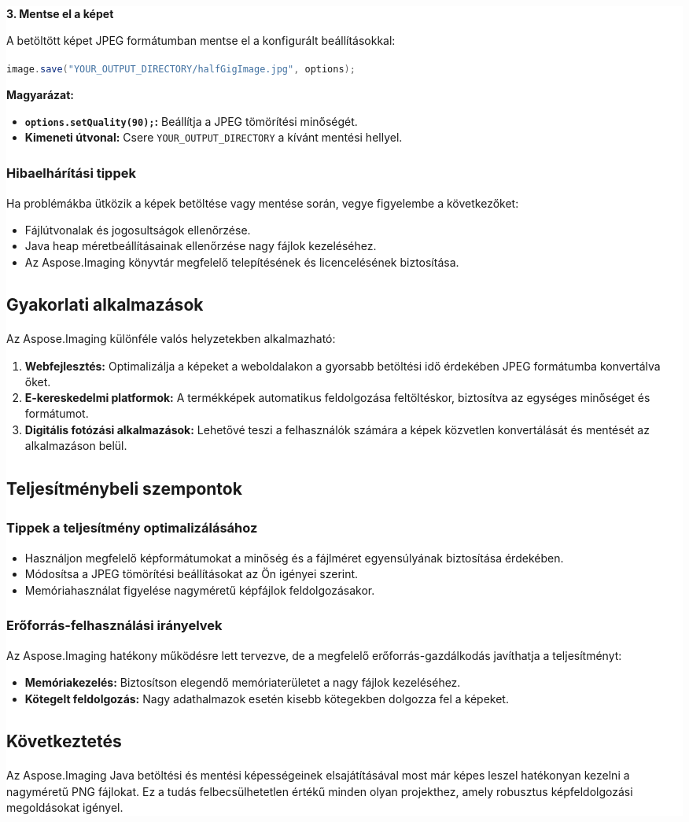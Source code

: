 **3. Mentse el a képet**

A betöltött képet JPEG formátumban mentse el a konfigurált beállításokkal:

```java
image.save("YOUR_OUTPUT_DIRECTORY/halfGigImage.jpg", options);
```

**Magyarázat:**
- **`options.setQuality(90);`:** Beállítja a JPEG tömörítési minőségét.
- **Kimeneti útvonal:** Csere `YOUR_OUTPUT_DIRECTORY` a kívánt mentési hellyel.

### Hibaelhárítási tippek

Ha problémákba ütközik a képek betöltése vagy mentése során, vegye figyelembe a következőket:

- Fájlútvonalak és jogosultságok ellenőrzése.
- Java heap méretbeállításainak ellenőrzése nagy fájlok kezeléséhez.
- Az Aspose.Imaging könyvtár megfelelő telepítésének és licencelésének biztosítása.

## Gyakorlati alkalmazások

Az Aspose.Imaging különféle valós helyzetekben alkalmazható:

1. **Webfejlesztés:** Optimalizálja a képeket a weboldalakon a gyorsabb betöltési idő érdekében JPEG formátumba konvertálva őket.
2. **E-kereskedelmi platformok:** A termékképek automatikus feldolgozása feltöltéskor, biztosítva az egységes minőséget és formátumot.
3. **Digitális fotózási alkalmazások:** Lehetővé teszi a felhasználók számára a képek közvetlen konvertálását és mentését az alkalmazáson belül.

## Teljesítménybeli szempontok

### Tippek a teljesítmény optimalizálásához

- Használjon megfelelő képformátumokat a minőség és a fájlméret egyensúlyának biztosítása érdekében.
- Módosítsa a JPEG tömörítési beállításokat az Ön igényei szerint.
- Memóriahasználat figyelése nagyméretű képfájlok feldolgozásakor.

### Erőforrás-felhasználási irányelvek

Az Aspose.Imaging hatékony működésre lett tervezve, de a megfelelő erőforrás-gazdálkodás javíthatja a teljesítményt:

- **Memóriakezelés:** Biztosítson elegendő memóriaterületet a nagy fájlok kezeléséhez.
- **Kötegelt feldolgozás:** Nagy adathalmazok esetén kisebb kötegekben dolgozza fel a képeket.

## Következtetés

Az Aspose.Imaging Java betöltési és mentési képességeinek elsajátításával most már képes leszel hatékonyan kezelni a nagyméretű PNG fájlokat. Ez a tudás felbecsülhetetlen értékű minden olyan projekthez, amely robusztus képfeldolgozási megoldásokat igényel.
